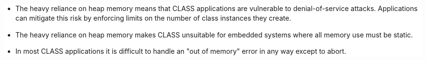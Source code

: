 * The heavy reliance on heap memory means that CLASS applications are vulnerable to denial-of-service attacks. Applications can mitigate this risk by enforcing limits on the number of class instances they create.

* The heavy reliance on heap memory makes CLASS unsuitable for embedded systems where all memory use must be static.

* In most CLASS applications it is difficult to handle an "out of memory" error in any way except to abort.
